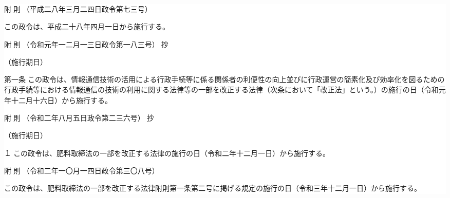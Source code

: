 附 則 （平成二八年三月二四日政令第七三号）

この政令は、平成二十八年四月一日から施行する。

附 則 （令和元年一二月一三日政令第一八三号） 抄

（施行期日）

第一条 この政令は、情報通信技術の活用による行政手続等に係る関係者の利便性の向上並びに行政運営の簡素化及び効率化を図るための行政手続等における情報通信の技術の利用に関する法律等の一部を改正する法律（次条において「改正法」という。）の施行の日（令和元年十二月十六日）から施行する。

附 則 （令和二年八月五日政令第二三六号） 抄

（施行期日）

１ この政令は、肥料取締法の一部を改正する法律の施行の日（令和二年十二月一日）から施行する。

附 則 （令和二年一〇月一四日政令第三〇八号）

この政令は、肥料取締法の一部を改正する法律附則第一条第二号に掲げる規定の施行の日（令和三年十二月一日）から施行する。
